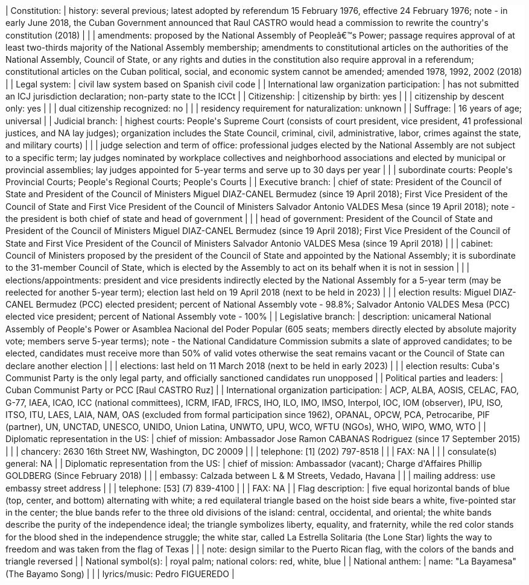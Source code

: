 | Constitution: | history: several previous; latest adopted by referendum 15 February 1976, effective 24 February 1976; note - in early June 2018, the Cuban Government announced that Raul CASTRO would head a commission to rewrite the country's constitution (2018) |
| | amendments: proposed by the National Assembly of Peopleâ€™s Power; passage requires approval of at least two-thirds majority of the National Assembly membership; amendments to constitutional articles on the authorities of the National Assembly, Council of State, or any rights and duties in the constitution also require approval in a referendum; constitutional articles on the Cuban political, social, and economic system cannot be amended; amended 1978, 1992, 2002 (2018) |
| Legal system: | civil law system based on Spanish civil code |
| International law organization participation: | has not submitted an ICJ jurisdiction declaration; non-party state to the ICCt |
| Citizenship: | citizenship by birth: yes |
| | citizenship by descent only: yes |
| | dual citizenship recognized: no |
| | residency requirement for naturalization: unknown |
| Suffrage: | 16 years of age; universal |
| Judicial branch: | highest courts: People's Supreme Court (consists of court president, vice president, 41 professional justices, and NA lay judges); organization includes the State Council, criminal, civil, administrative, labor, crimes against the state, and military courts) |
| | judge selection and term of office: professional judges elected by the National Assembly are not subject to a specific term; lay judges nominated by workplace collectives and neighborhood associations and elected by municipal or provincial assemblies; lay judges appointed for 5-year terms and serve up to 30 days per year |
| | subordinate courts: People's Provincial Courts; People's Regional Courts; People's Courts |
| Executive branch: | chief of state: President of the Council of State and President of the Council of Ministers Miguel DIAZ-CANEL Bermudez (since 19 April 2018); First Vice President of the Council of State and First Vice President of the Council of Ministers Salvador Antonio VALDES Mesa (since 19 April 2018); note - the president is both chief of state and head of government |
| | head of government: President of the Council of State and President of the Council of Ministers Miguel DIAZ-CANEL Bermudez (since 19 April 2018); First Vice President of the Council of State and First Vice President of the Council of Ministers Salvador Antonio VALDES Mesa (since 19 April 2018) |
| | cabinet: Council of Ministers proposed by the president of the Council of State and appointed by the National Assembly; it is subordinate to the 31-member Council of State, which is elected by the Assembly to act on its behalf when it is not in session |
| | elections/appointments: president and vice presidents indirectly elected by the National Assembly for a 5-year term (may be reelected for another 5-year term); election last held on 19 April 2018 (next to be held in 2023) |
| | election results: Miguel DIAZ-CANEL Bermudez (PCC) elected president; percent of National Assembly vote - 98.8%; Salvador Antonio VALDES Mesa (PCC) elected vice president; percent of National Assembly vote - 100% |
| Legislative branch: | description: unicameral National Assembly of People's Power or Asamblea Nacional del Poder Popular (605 seats; members directly elected by absolute majority vote; members serve 5-year terms); note - the National Candidature Commission submits a slate of approved candidates; to be elected, candidates must receive more than 50% of valid votes otherwise the seat remains vacant or the Council of State can declare another election |
| | elections: last held on 11 March 2018 (next to be held in early 2023) |
| | election results: Cuba's Communist Party is the only legal party, and officially sanctioned candidates run unopposed |
| Political parties and leaders: | Cuban Communist Party or PCC [Raul CASTRO Ruz] |
| International organization participation: | ACP, ALBA, AOSIS, CELAC, FAO, G-77, IAEA, ICAO, ICC (national committees), ICRM, IFAD, IFRCS, IHO, ILO, IMO, IMSO, Interpol, IOC, IOM (observer), IPU, ISO, ITSO, ITU, LAES, LAIA, NAM, OAS (excluded from formal participation since 1962), OPANAL, OPCW, PCA, Petrocaribe, PIF (partner), UN, UNCTAD, UNESCO, UNIDO, Union Latina, UNWTO, UPU, WCO, WFTU (NGOs), WHO, WIPO, WMO, WTO |
| Diplomatic representation in the US: | chief of mission: Ambassador Jose Ramon CABANAS Rodriguez (since 17 September 2015) |
| | chancery: 2630 16th Street NW, Washington, DC 20009 |
| | telephone: [1] (202) 797-8518 |
| | FAX: NA |
| | consulate(s) general: NA |
| Diplomatic representation from the US: | chief of mission: Ambassador (vacant); Charge d'Affaires Phillip GOLDBERG (Since February 2018) |
| | embassy: Calzada between L & M Streets, Vedado, Havana |
| | mailing address: use embassy street address |
| | telephone: [53] (7) 839-4100 |
| | FAX: NA |
| Flag description: | five equal horizontal bands of blue (top, center, and bottom) alternating with white; a red equilateral triangle based on the hoist side bears a white, five-pointed star in the center; the blue bands refer to the three old divisions of the island: central, occidental, and oriental; the white bands describe the purity of the independence ideal; the triangle symbolizes liberty, equality, and fraternity, while the red color stands for the blood shed in the independence struggle; the white star, called La Estrella Solitaria (the Lone Star) lights the way to freedom and was taken from the flag of Texas |
| | note: design similar to the Puerto Rican flag, with the colors of the bands and triangle reversed |
| National symbol(s): | royal palm; national colors: red, white, blue |
| National anthem: | name: "La Bayamesa" (The Bayamo Song) |
| | lyrics/music: Pedro FIGUEREDO |